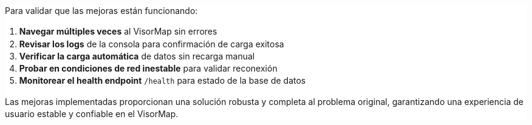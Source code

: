 Para validar que las mejoras están funcionando:

1. **Navegar múltiples veces** al VisorMap sin errores
2. **Revisar los logs** de la consola para confirmación de carga exitosa
3. **Verificar la carga automática** de datos sin recarga manual
4. **Probar en condiciones de red inestable** para validar reconexión
5. **Monitorear el health endpoint** `/health` para estado de la base de datos

Las mejoras implementadas proporcionan una solución robusta y completa al problema original, garantizando una experiencia de usuario estable y confiable en el VisorMap.
